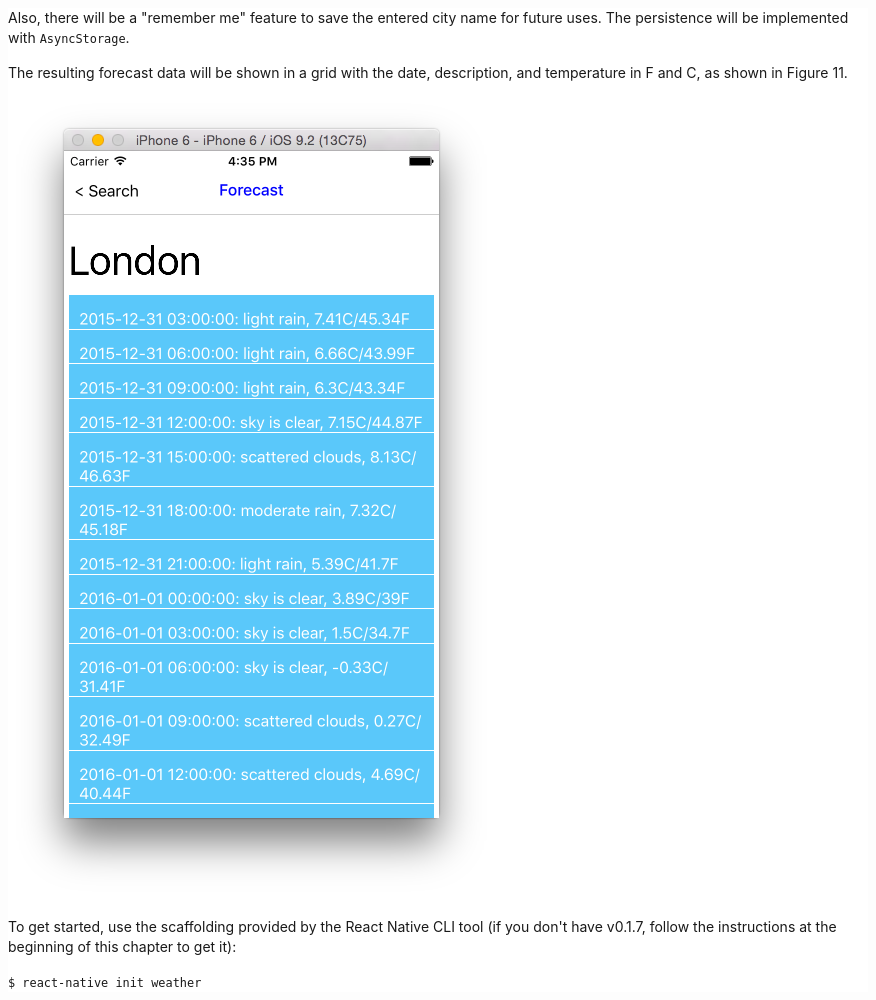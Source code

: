 Also, there will be a "remember me" feature to save the entered city name for future uses. The persistence will be implemented with `AsyncStorage`.

The resulting forecast data will be shown in a grid with the date, description, and temperature in F and C, as shown in Figure 11.

![Figure 11: Weather forecast for London, UK for every 3 hours](images/ch9-weather-2.png)

To get started, use the scaffolding provided by the React Native CLI tool (if you don't have v0.1.7, follow the instructions at the beginning of this chapter to get it):

```
$ react-native init weather
```
